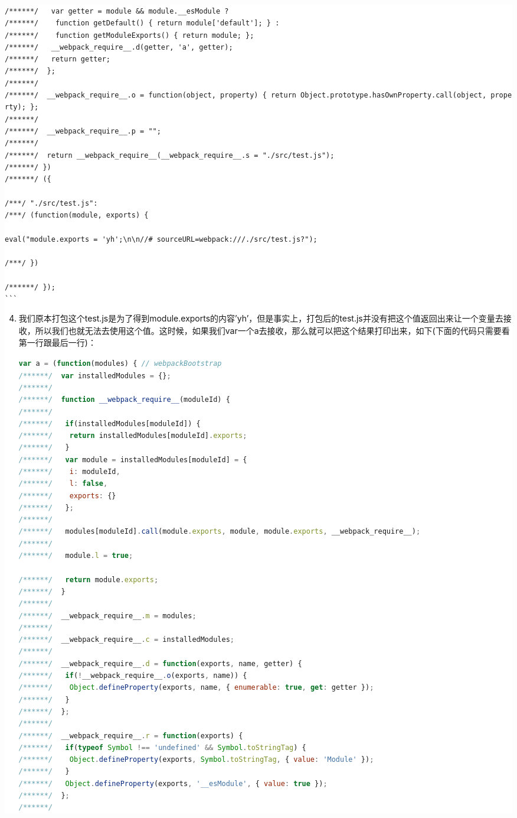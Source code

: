     /******/   var getter = module && module.__esModule ?
    /******/    function getDefault() { return module['default']; } :
    /******/    function getModuleExports() { return module; };
    /******/   __webpack_require__.d(getter, 'a', getter);
    /******/   return getter;
    /******/  };
    /******/
    /******/  __webpack_require__.o = function(object, property) { return Object.prototype.hasOwnProperty.call(object, property); };
    /******/
    /******/  __webpack_require__.p = "";
    /******/
    /******/  return __webpack_require__(__webpack_require__.s = "./src/test.js");
    /******/ })
    /******/ ({

    /***/ "./src/test.js":
    /***/ (function(module, exports) {

    eval("module.exports = 'yh';\n\n//# sourceURL=webpack:///./src/test.js?");

    /***/ })

    /******/ });
    ```
4. 我们原本打包这个test.js是为了得到module.exports的内容’yh’，但是事实上，打包后的test.js并没有把这个值返回出来让一个变量去接收，所以我们也就无法去使用这个值。这时候，如果我们var一个a去接收，那么就可以把这个结果打印出来，如下(下面的代码只需要看第一行跟最后一行)：
    ```js {1,75}
    var a = (function(modules) { // webpackBootstrap
    /******/  var installedModules = {};
    /******/
    /******/  function __webpack_require__(moduleId) {
    /******/
    /******/   if(installedModules[moduleId]) {
    /******/    return installedModules[moduleId].exports;
    /******/   }
    /******/   var module = installedModules[moduleId] = {
    /******/    i: moduleId,
    /******/    l: false,
    /******/    exports: {}
    /******/   };
    /******/
    /******/   modules[moduleId].call(module.exports, module, module.exports, __webpack_require__);
    /******/
    /******/   module.l = true;

    /******/   return module.exports;
    /******/  }
    /******/
    /******/  __webpack_require__.m = modules;
    /******/
    /******/  __webpack_require__.c = installedModules;
    /******/
    /******/  __webpack_require__.d = function(exports, name, getter) {
    /******/   if(!__webpack_require__.o(exports, name)) {
    /******/    Object.defineProperty(exports, name, { enumerable: true, get: getter });
    /******/   }
    /******/  };
    /******/
    /******/  __webpack_require__.r = function(exports) {
    /******/   if(typeof Symbol !== 'undefined' && Symbol.toStringTag) {
    /******/    Object.defineProperty(exports, Symbol.toStringTag, { value: 'Module' });
    /******/   }
    /******/   Object.defineProperty(exports, '__esModule', { value: true });
    /******/  };
    /******/